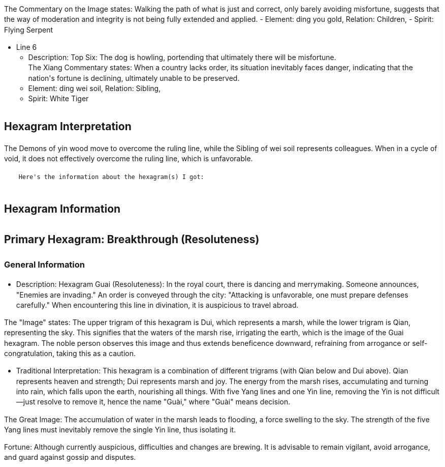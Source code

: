 The Commentary on the Image states: Walking the path of what is just and correct, only barely avoiding misfortune, suggests that the way of moderation and integrity is not being fully extended and applied.
    - Element: ding you gold, Relation: Children, 
    - Spirit: Flying Serpent

- Line 6
    - Description: Top Six: The dog is howling, portending that ultimately there will be misfortune.  		
The Xiang Commentary states: When a country lacks order, its situation inevitably faces danger, indicating that the nation's fortune is declining, ultimately unable to be preserved.
    - Element: ding wei soil, Relation: Sibling, 
    - Spirit: White Tiger

## Hexagram Interpretation
  
The Demons of yin wood move to overcome the ruling line, while the Sibling of wei soil represents colleagues. When in a cycle of void, it does not effectively overcome the ruling line, which is unfavorable.  

        Here's the information about the hexagram(s) I got:
        



# 

## Hexagram Information

## Primary Hexagram: Breakthrough (Resoluteness)

### General Information

- Description: Hexagram Guai (Resoluteness): In the royal court, there is dancing and merrymaking. Someone announces, "Enemies are invading." An order is conveyed through the city: "Attacking is unfavorable, one must prepare defenses carefully." When encountering this line in divination, it is auspicious to travel abroad.		
		
The "Image" states: The upper trigram of this hexagram is Dui, which represents a marsh, while the lower trigram is Qian, representing the sky. This signifies that the waters of the marsh rise, irrigating the earth, which is the image of the Guai hexagram. The noble person observes this image and thus extends beneficence downward, refraining from arrogance or self-congratulation, taking this as a caution.
- Traditional Interpretation: This hexagram is a combination of different trigrams (with Qian below and Dui above). Qian represents heaven and strength; Dui represents marsh and joy. The energy from the marsh rises, accumulating and turning into rain, which falls upon the earth, nourishing all things. With five Yang lines and one Yin line, removing the Yin is not difficult—just resolve to remove it, hence the name "Guài," where "Guài" means decision.		
		
The Great Image: The accumulation of water in the marsh leads to flooding, a force swelling to the sky. The strength of the five Yang lines must inevitably remove the single Yin line, thus isolating it.		
		
Fortune: Although currently auspicious, difficulties and changes are brewing. It is advisable to remain vigilant, avoid arrogance, and guard against gossip and disputes.		
		